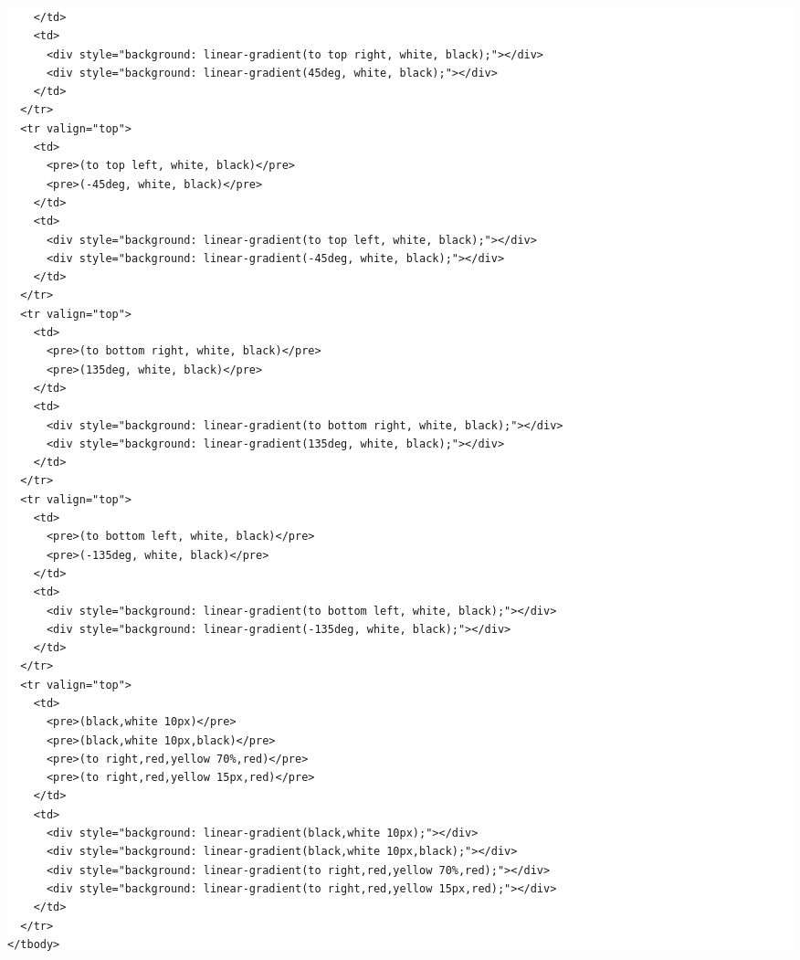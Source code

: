         </td>
        <td>
          <div style="background: linear-gradient(to top right, white, black);"></div>
          <div style="background: linear-gradient(45deg, white, black);"></div>
        </td>
      </tr>
      <tr valign="top">
        <td>
          <pre>(to top left, white, black)</pre>
          <pre>(-45deg, white, black)</pre>
        </td>
        <td>
          <div style="background: linear-gradient(to top left, white, black);"></div>
          <div style="background: linear-gradient(-45deg, white, black);"></div>
        </td>
      </tr>
      <tr valign="top">
        <td>
          <pre>(to bottom right, white, black)</pre>
          <pre>(135deg, white, black)</pre>
        </td>
        <td>
          <div style="background: linear-gradient(to bottom right, white, black);"></div>
          <div style="background: linear-gradient(135deg, white, black);"></div>
        </td>
      </tr>
      <tr valign="top">
        <td>
          <pre>(to bottom left, white, black)</pre>
          <pre>(-135deg, white, black)</pre>
        </td>
        <td>
          <div style="background: linear-gradient(to bottom left, white, black);"></div>
          <div style="background: linear-gradient(-135deg, white, black);"></div>
        </td>
      </tr>
      <tr valign="top">
        <td>
          <pre>(black,white 10px)</pre>
          <pre>(black,white 10px,black)</pre>
          <pre>(to right,red,yellow 70%,red)</pre>
          <pre>(to right,red,yellow 15px,red)</pre>
        </td>
        <td>
          <div style="background: linear-gradient(black,white 10px);"></div>
          <div style="background: linear-gradient(black,white 10px,black);"></div>
          <div style="background: linear-gradient(to right,red,yellow 70%,red);"></div>
          <div style="background: linear-gradient(to right,red,yellow 15px,red);"></div>
        </td>
      </tr>
    </tbody>
  </table>
